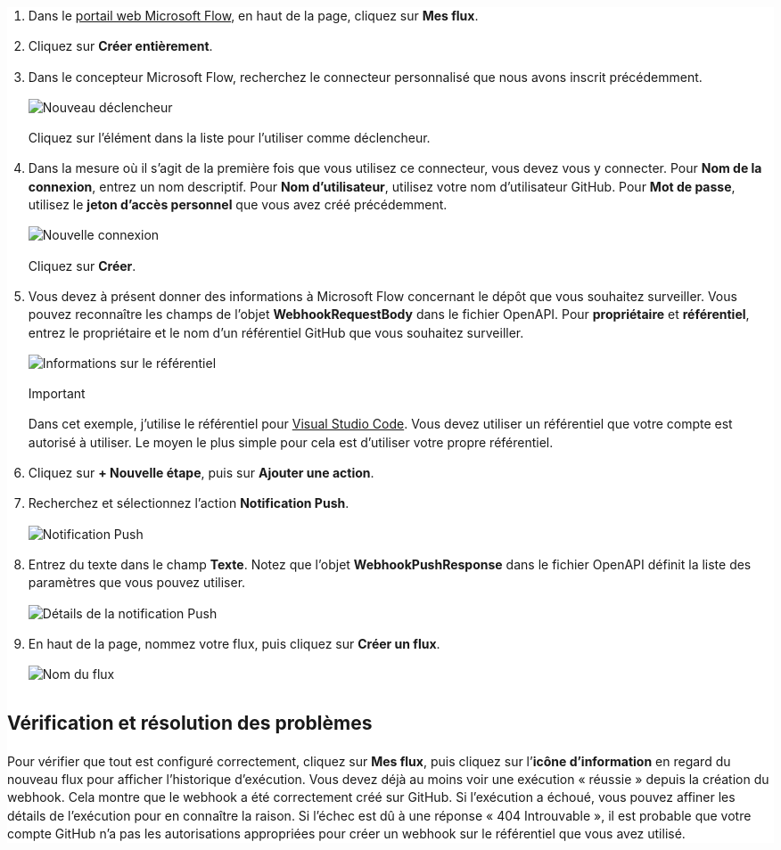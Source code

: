 1. Dans le [portail web Microsoft Flow](https://flow.microsoft.com), en haut de la page, cliquez sur **Mes flux**.
2. Cliquez sur **Créer entièrement**.
3. Dans le concepteur Microsoft Flow, recherchez le connecteur personnalisé que nous avons inscrit précédemment.
   
    ![Nouveau déclencheur](./media/customapi-webhooks/new-trigger.png)
   
    Cliquez sur l’élément dans la liste pour l’utiliser comme déclencheur.
4. Dans la mesure où il s’agit de la première fois que vous utilisez ce connecteur, vous devez vous y connecter.  Pour **Nom de la connexion**, entrez un nom descriptif.  Pour **Nom d’utilisateur**, utilisez votre nom d’utilisateur GitHub.  Pour **Mot de passe**, utilisez le **jeton d’accès personnel** que vous avez créé précédemment.
   
    ![Nouvelle connexion](./media/customapi-webhooks/new-connection.png)
   
    Cliquez sur **Créer**.
5. Vous devez à présent donner des informations à Microsoft Flow concernant le dépôt que vous souhaitez surveiller.  Vous pouvez reconnaître les champs de l’objet **WebhookRequestBody** dans le fichier OpenAPI.  Pour **propriétaire** et **référentiel**, entrez le propriétaire et le nom d’un référentiel GitHub que vous souhaitez surveiller.
   
    ![Informations sur le référentiel](./media/customapi-webhooks/repo-info.png)
   
   > [!IMPORTANT]
   > Dans cet exemple, j’utilise le référentiel pour [Visual Studio Code](https://code.visualstudio.com). Vous devez utiliser un référentiel que votre compte est autorisé à utiliser.  Le moyen le plus simple pour cela est d’utiliser votre propre référentiel.
   > 
   > 
6. Cliquez sur **+ Nouvelle étape**, puis sur **Ajouter une action**.
7. Recherchez et sélectionnez l’action **Notification Push**.
   
    ![Notification Push](./media/customapi-webhooks/push-notification.png)
8. Entrez du texte dans le champ **Texte**.  Notez que l’objet **WebhookPushResponse** dans le fichier OpenAPI définit la liste des paramètres que vous pouvez utiliser.
   
    ![Détails de la notification Push](./media/customapi-webhooks/push-details.png)
9. En haut de la page, nommez votre flux, puis cliquez sur **Créer un flux**.
   
    ![Nom du flux](./media/customapi-webhooks/flow-name.png)

## <a name="verification-and-troubleshooting"></a>Vérification et résolution des problèmes
Pour vérifier que tout est configuré correctement, cliquez sur **Mes flux**, puis cliquez sur l’**icône d’information** en regard du nouveau flux pour afficher l’historique d’exécution.  Vous devez déjà au moins voir une exécution « réussie » depuis la création du webhook.  Cela montre que le webhook a été correctement créé sur GitHub.  Si l’exécution a échoué, vous pouvez affiner les détails de l’exécution pour en connaître la raison.  Si l’échec est dû à une réponse « 404 Introuvable », il est probable que votre compte GitHub n’a pas les autorisations appropriées pour créer un webhook sur le référentiel que vous avez utilisé.
